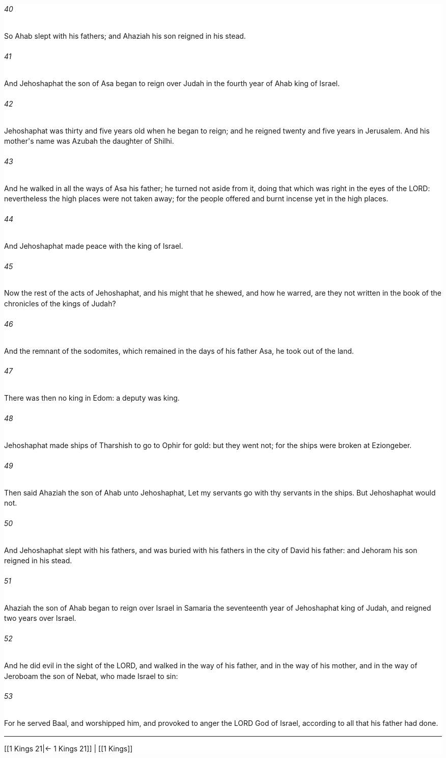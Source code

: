 ###### 40 
So Ahab slept with his fathers; and Ahaziah his son reigned in his stead. 

###### 41 
And Jehoshaphat the son of Asa began to reign over Judah in the fourth year of Ahab king of Israel. 

###### 42 
Jehoshaphat was thirty and five years old when he began to reign; and he reigned twenty and five years in Jerusalem. And his mother's name was Azubah the daughter of Shilhi. 

###### 43 
And he walked in all the ways of Asa his father; he turned not aside from it, doing that which was right in the eyes of the LORD: nevertheless the high places were not taken away; for the people offered and burnt incense yet in the high places. 

###### 44 
And Jehoshaphat made peace with the king of Israel. 

###### 45 
Now the rest of the acts of Jehoshaphat, and his might that he shewed, and how he warred, are they not written in the book of the chronicles of the kings of Judah? 

###### 46 
And the remnant of the sodomites, which remained in the days of his father Asa, he took out of the land. 

###### 47 
There was then no king in Edom: a deputy was king. 

###### 48 
Jehoshaphat made ships of Tharshish to go to Ophir for gold: but they went not; for the ships were broken at Eziongeber. 

###### 49 
Then said Ahaziah the son of Ahab unto Jehoshaphat, Let my servants go with thy servants in the ships. But Jehoshaphat would not. 

###### 50 
And Jehoshaphat slept with his fathers, and was buried with his fathers in the city of David his father: and Jehoram his son reigned in his stead. 

###### 51 
Ahaziah the son of Ahab began to reign over Israel in Samaria the seventeenth year of Jehoshaphat king of Judah, and reigned two years over Israel. 

###### 52 
And he did evil in the sight of the LORD, and walked in the way of his father, and in the way of his mother, and in the way of Jeroboam the son of Nebat, who made Israel to sin: 

###### 53 
For he served Baal, and worshipped him, and provoked to anger the LORD God of Israel, according to all that his father had done.

***
[[1 Kings 21|← 1 Kings 21]] | [[1 Kings]]
